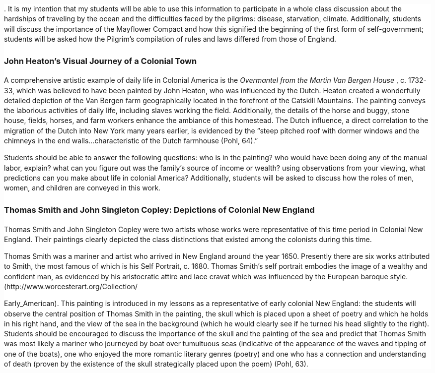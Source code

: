   . It is my intention that my students will be able to use this information to participate in a whole class discussion about the hardships of traveling by the ocean and the difficulties faced by the pilgrims: disease, starvation, climate. Additionally, students will discuss the importance of the Mayflower Compact and how this signified the beginning of the first form of self-government; students will be asked how the Pilgrim’s compilation of rules and laws differed from those of England.
 </p>
 <p>
  <b>
  </b>
 </p>
<h3>
  John Heaton’s Visual Journey of a Colonial Town
 </h3>
 <p>
  A comprehensive artistic example of daily life in Colonial America is the
  <i>
   Overmantel from the Martin Van Bergen House
  </i>
  , c. 1732-33, which was believed to have been painted by John Heaton, who was influenced by the Dutch. Heaton created a wonderfully detailed depiction of the Van Bergen farm geographically located in the forefront of the Catskill Mountains. The painting conveys the laborious activities of daily life, including slaves working the field. Additionally, the details of the horse and buggy, stone house, fields, horses, and farm workers enhance the ambiance of this homestead. The Dutch influence, a direct correlation to the migration of the Dutch into New York many years earlier, is evidenced by the “steep pitched roof with dormer windows and the chimneys in the end walls…characteristic of the Dutch farmhouse (Pohl, 64).”
 </p>
<p>
  Students should be able to answer the following questions: who is in the painting? who would have been doing any of the manual labor, explain? what can you figure out was the family’s source of income or wealth? using observations from your viewing, what predictions can you make about life in colonial America? Additionally, students will be asked to discuss how the roles of men, women, and children are conveyed in this work.
  <i>
  </i>
 </p>

<h3>
  Thomas Smith and John Singleton Copley: Depictions of Colonial New England
 </h3>
 <p>
  Thomas Smith and John Singleton Copley were two artists whose works were representative of this time period in Colonial New England. Their paintings clearly depicted the class distinctions that existed among the colonists during this time.
 </p>
<p>
  Thomas Smith was a mariner and artist who arrived in New England around the year 1650. Presently there are six works attributed to Smith, the most famous of which is his Self Portrait, c. 1680. Thomas Smith’s self portrait embodies the image of a wealthy and confident man, as evidenced by his aristocratic attire and lace cravat which was influenced by the European baroque style. (http://www.worcesterart.org/Collection/
 </p>
 <p>
  Early_American). This painting is introduced in my lessons as a representative of early colonial New England: the students will observe the central position of Thomas Smith in the painting, the skull which is placed upon a sheet of poetry and which he holds in his right hand, and the view of the sea in the background (which he would clearly see if he turned his head slightly to the right). Students should be encouraged to discuss the importance of the skull and the painting of the sea and predict that Thomas Smith was most likely a mariner who journeyed by boat over tumultuous seas (indicative of the appearance of the waves and tipping of one of the boats), one who enjoyed the more romantic literary genres (poetry) and one who has a connection and understanding of death (proven by the existence of the skull strategically placed upon the poem) (Pohl, 63).
 </p>
<p>